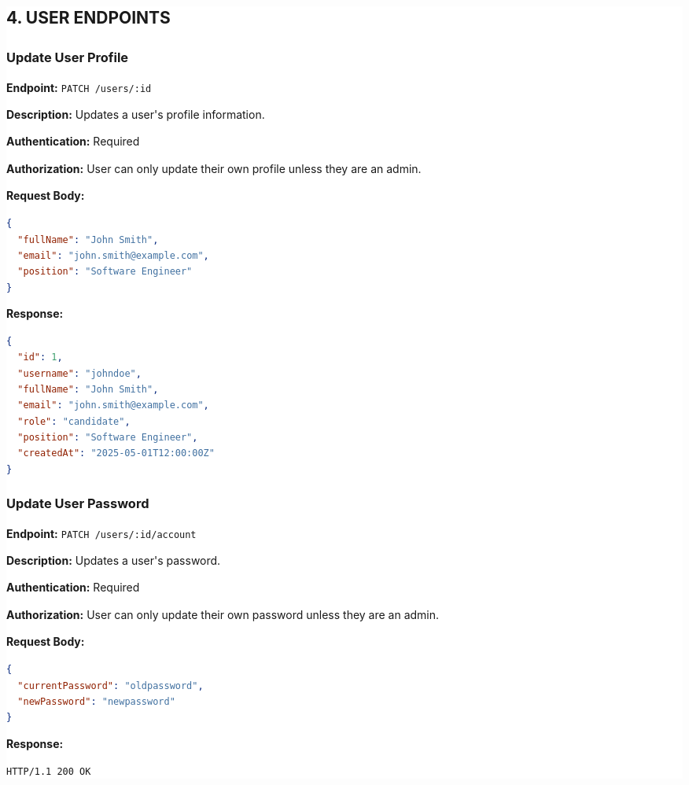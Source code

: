 ## 4. USER ENDPOINTS

### Update User Profile

**Endpoint:** `PATCH /users/:id`

**Description:** Updates a user's profile information.

**Authentication:** Required

**Authorization:** User can only update their own profile unless they are an admin.

**Request Body:**

```json
{
  "fullName": "John Smith",
  "email": "john.smith@example.com",
  "position": "Software Engineer"
}
```

**Response:**

```json
{
  "id": 1,
  "username": "johndoe",
  "fullName": "John Smith",
  "email": "john.smith@example.com",
  "role": "candidate",
  "position": "Software Engineer",
  "createdAt": "2025-05-01T12:00:00Z"
}
```

### Update User Password

**Endpoint:** `PATCH /users/:id/account`

**Description:** Updates a user's password.

**Authentication:** Required

**Authorization:** User can only update their own password unless they are an admin.

**Request Body:**

```json
{
  "currentPassword": "oldpassword",
  "newPassword": "newpassword"
}
```

**Response:**

```
HTTP/1.1 200 OK
```
